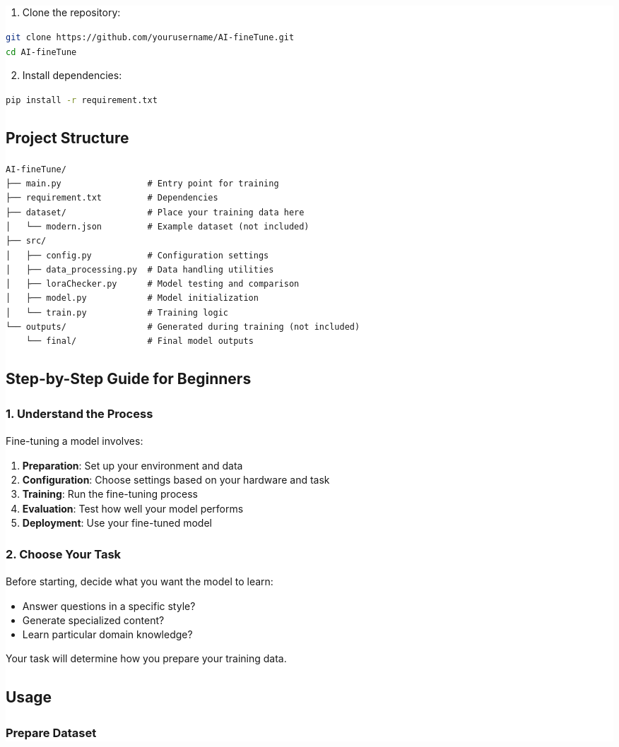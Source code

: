 1. Clone the repository:
```bash
git clone https://github.com/yourusername/AI-fineTune.git
cd AI-fineTune
```

2. Install dependencies:
```bash
pip install -r requirement.txt
```

## Project Structure

```
AI-fineTune/
├── main.py                 # Entry point for training
├── requirement.txt         # Dependencies
├── dataset/                # Place your training data here
│   └── modern.json         # Example dataset (not included)
├── src/
│   ├── config.py           # Configuration settings
│   ├── data_processing.py  # Data handling utilities
│   ├── loraChecker.py      # Model testing and comparison
│   ├── model.py            # Model initialization
│   └── train.py            # Training logic
└── outputs/                # Generated during training (not included)
    └── final/              # Final model outputs
```

## Step-by-Step Guide for Beginners

### 1. Understand the Process

Fine-tuning a model involves:
1. **Preparation**: Set up your environment and data
2. **Configuration**: Choose settings based on your hardware and task
3. **Training**: Run the fine-tuning process
4. **Evaluation**: Test how well your model performs
5. **Deployment**: Use your fine-tuned model

### 2. Choose Your Task

Before starting, decide what you want the model to learn:
- Answer questions in a specific style?
- Generate specialized content?
- Learn particular domain knowledge?

Your task will determine how you prepare your training data.

## Usage

### Prepare Dataset
